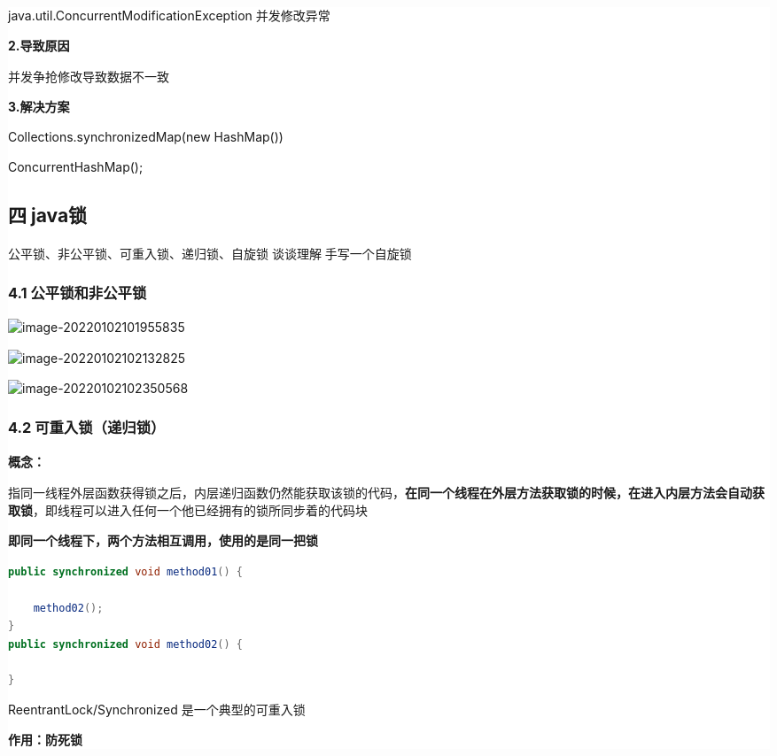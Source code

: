 java.util.ConcurrentModificationException 并发修改异常

**2.导致原因**

并发争抢修改导致数据不一致

**3.解决方案**

Collections.synchronizedMap(new HashMap())

ConcurrentHashMap();

## 四 java锁

公平锁、非公平锁、可重入锁、递归锁、自旋锁 谈谈理解 手写一个自旋锁

### 4.1 公平锁和非公平锁

![image-20220102101955835](C:\Users\孔令阳\AppData\Roaming\Typora\typora-user-images\image-20220102101955835.png)

![image-20220102102132825](C:\Users\孔令阳\AppData\Roaming\Typora\typora-user-images\image-20220102102132825.png)

![image-20220102102350568](C:\Users\孔令阳\AppData\Roaming\Typora\typora-user-images\image-20220102102350568.png)

### 4.2 可重入锁（递归锁）

**概念：**

指同一线程外层函数获得锁之后，内层递归函数仍然能获取该锁的代码，**在同一个线程在外层方法获取锁的时候，在进入内层方法会自动获取锁**，即线程可以进入任何一个他已经拥有的锁所同步着的代码块

**即同一个线程下，两个方法相互调用，使用的是同一把锁**

```java
public synchronized void method01() {

	method02();
}
public synchronized void method02() {

}
```

ReentrantLock/Synchronized 是一个典型的可重入锁

**作用：防死锁**

